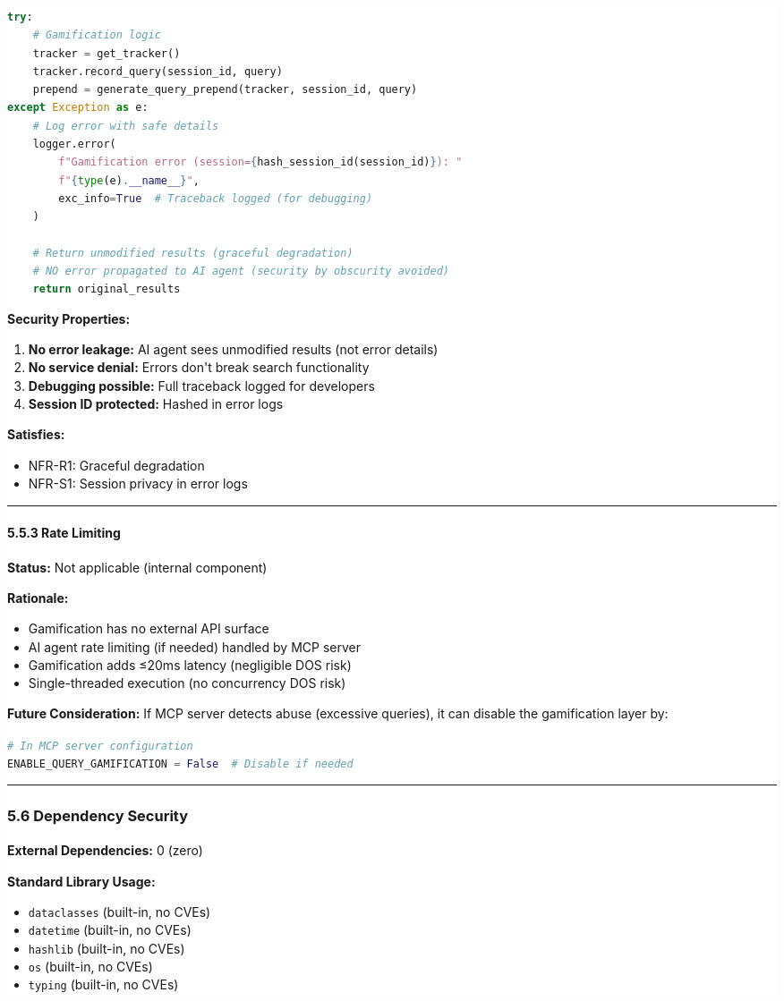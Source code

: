 ```python
try:
    # Gamification logic
    tracker = get_tracker()
    tracker.record_query(session_id, query)
    prepend = generate_query_prepend(tracker, session_id, query)
except Exception as e:
    # Log error with safe details
    logger.error(
        f"Gamification error (session={hash_session_id(session_id)}): "
        f"{type(e).__name__}",
        exc_info=True  # Traceback logged (for debugging)
    )
    
    # Return unmodified results (graceful degradation)
    # NO error propagated to AI agent (security by obscurity avoided)
    return original_results
```

**Security Properties:**
1. **No error leakage:** AI agent sees unmodified results (not error details)
2. **No service denial:** Errors don't break search functionality
3. **Debugging possible:** Full traceback logged for developers
4. **Session ID protected:** Hashed in error logs

**Satisfies:**
- NFR-R1: Graceful degradation
- NFR-S1: Session privacy in error logs

---

#### 5.5.3 Rate Limiting

**Status:** Not applicable (internal component)

**Rationale:**
- Gamification has no external API surface
- AI agent rate limiting (if needed) handled by MCP server
- Gamification adds ≤20ms latency (negligible DOS risk)
- Single-threaded execution (no concurrency DOS risk)

**Future Consideration:**
If MCP server detects abuse (excessive queries), it can disable the gamification layer by:
```python
# In MCP server configuration
ENABLE_QUERY_GAMIFICATION = False  # Disable if needed
```

---

### 5.6 Dependency Security

**External Dependencies:** 0 (zero)

**Standard Library Usage:**
- `dataclasses` (built-in, no CVEs)
- `datetime` (built-in, no CVEs)
- `hashlib` (built-in, no CVEs)
- `os` (built-in, no CVEs)
- `typing` (built-in, no CVEs)
